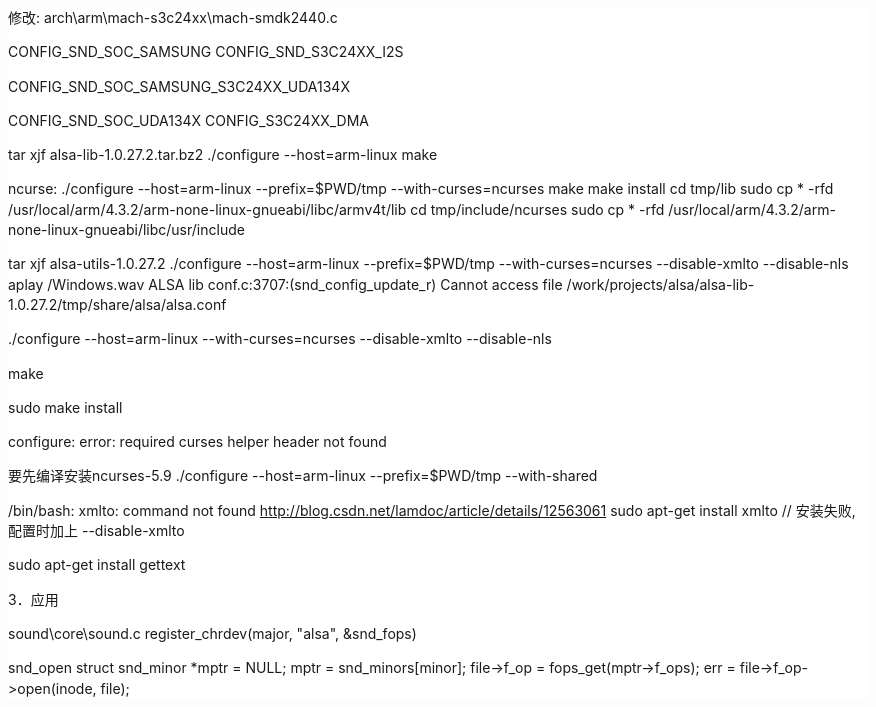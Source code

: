 修改: arch\arm\mach-s3c24xx\mach-smdk2440.c

CONFIG_SND_SOC_SAMSUNG
CONFIG_SND_S3C24XX_I2S

CONFIG_SND_SOC_SAMSUNG_S3C24XX_UDA134X

CONFIG_SND_SOC_UDA134X
CONFIG_S3C24XX_DMA


tar xjf alsa-lib-1.0.27.2.tar.bz2
./configure --host=arm-linux
make


ncurse:
./configure --host=arm-linux --prefix=$PWD/tmp --with-curses=ncurses
make
make install
cd tmp/lib
sudo cp * -rfd /usr/local/arm/4.3.2/arm-none-linux-gnueabi/libc/armv4t/lib
cd tmp/include/ncurses
sudo cp * -rfd /usr/local/arm/4.3.2/arm-none-linux-gnueabi/libc/usr/include


tar xjf alsa-utils-1.0.27.2
./configure --host=arm-linux --prefix=$PWD/tmp --with-curses=ncurses --disable-xmlto --disable-nls
aplay /Windows.wav
ALSA lib conf.c:3707:(snd_config_update_r) Cannot access file /work/projects/alsa/alsa-lib-1.0.27.2/tmp/share/alsa/alsa.conf

./configure --host=arm-linux --with-curses=ncurses --disable-xmlto --disable-nls


make

sudo make install

configure: error: required curses helper header not found

要先编译安装ncurses-5.9
./configure --host=arm-linux --prefix=$PWD/tmp --with-shared


/bin/bash: xmlto: command not found
http://blog.csdn.net/lamdoc/article/details/12563061
sudo apt-get install xmlto // 安装失败, 配置时加上 --disable-xmlto

sudo apt-get install gettext

3．应用

 

sound\core\sound.c
register_chrdev(major, "alsa", &snd_fops)


snd_open
struct snd_minor *mptr = NULL;
mptr = snd_minors[minor];
file->f_op = fops_get(mptr->f_ops);
err = file->f_op->open(inode, file);
